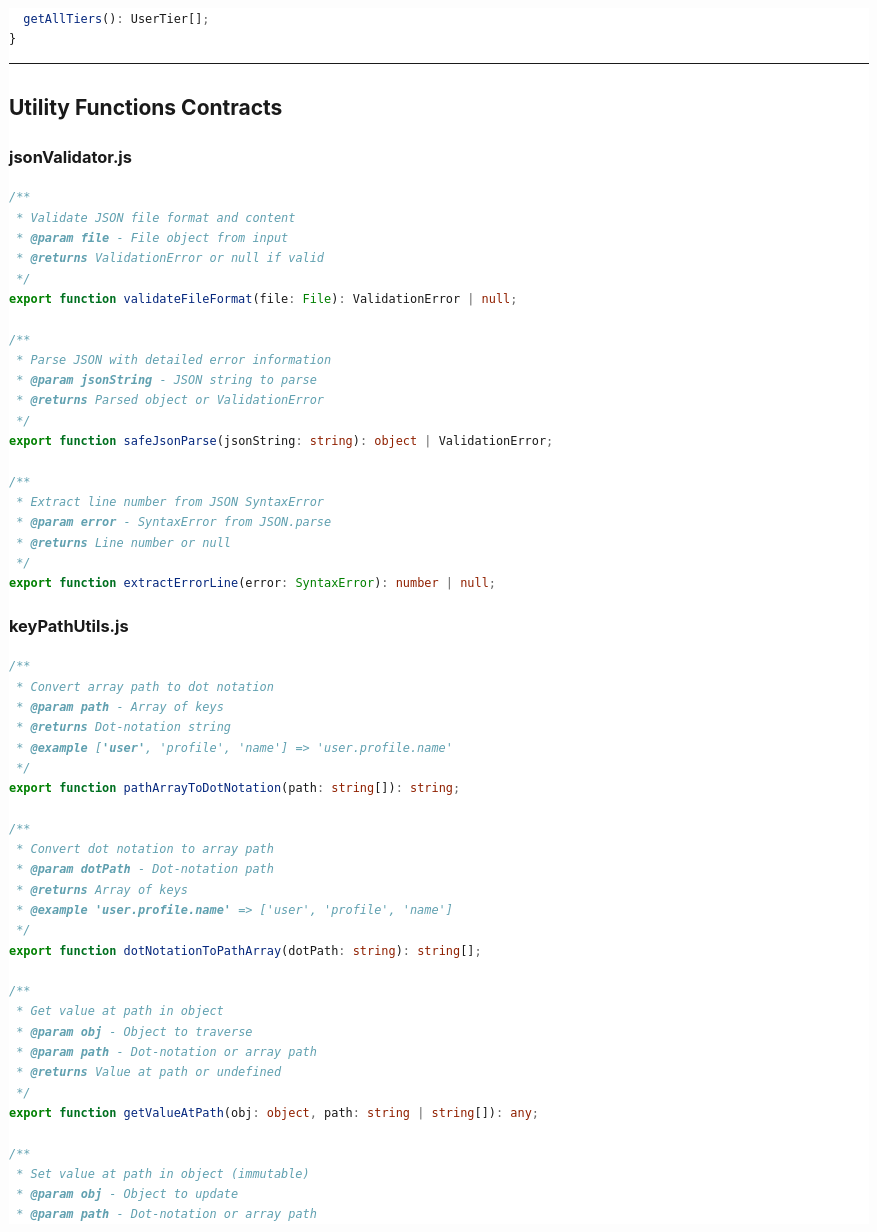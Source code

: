 ```typescript
  getAllTiers(): UserTier[];
}
```

---

## Utility Functions Contracts

### jsonValidator.js

```typescript
/**
 * Validate JSON file format and content
 * @param file - File object from input
 * @returns ValidationError or null if valid
 */
export function validateFileFormat(file: File): ValidationError | null;

/**
 * Parse JSON with detailed error information
 * @param jsonString - JSON string to parse
 * @returns Parsed object or ValidationError
 */
export function safeJsonParse(jsonString: string): object | ValidationError;

/**
 * Extract line number from JSON SyntaxError
 * @param error - SyntaxError from JSON.parse
 * @returns Line number or null
 */
export function extractErrorLine(error: SyntaxError): number | null;
```

### keyPathUtils.js

```typescript
/**
 * Convert array path to dot notation
 * @param path - Array of keys
 * @returns Dot-notation string
 * @example ['user', 'profile', 'name'] => 'user.profile.name'
 */
export function pathArrayToDotNotation(path: string[]): string;

/**
 * Convert dot notation to array path
 * @param dotPath - Dot-notation path
 * @returns Array of keys
 * @example 'user.profile.name' => ['user', 'profile', 'name']
 */
export function dotNotationToPathArray(dotPath: string): string[];

/**
 * Get value at path in object
 * @param obj - Object to traverse
 * @param path - Dot-notation or array path
 * @returns Value at path or undefined
 */
export function getValueAtPath(obj: object, path: string | string[]): any;

/**
 * Set value at path in object (immutable)
 * @param obj - Object to update
 * @param path - Dot-notation or array path
```
